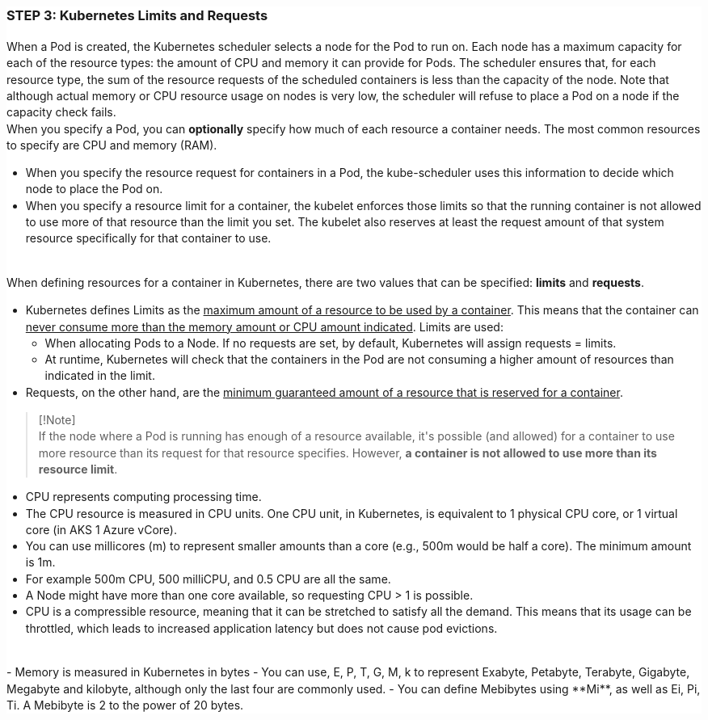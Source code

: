 ### <a name="Kubernetes Limits and Requests"></a>STEP 3: Kubernetes Limits and Requests

When a Pod is created, the Kubernetes scheduler selects a node for the Pod to run on. Each node has a maximum capacity for each of the resource types: the amount of CPU and memory it can provide for Pods. The scheduler ensures that, for each resource type, the sum of the resource requests of the scheduled containers is less than the capacity of the node. Note that although actual memory or CPU resource usage on nodes is very low, the scheduler will refuse to place a Pod on a node if the capacity check fails.<br>
When you specify a Pod, you can **optionally** specify how much of each resource a container needs. The most common resources to specify are CPU and memory (RAM).
- When you specify the resource request for containers in a Pod, the kube-scheduler uses this information to decide which node to place the Pod on. 
- When you specify a resource limit for a container, the kubelet enforces those limits so that the running container is not allowed to use more of that resource than the limit you set. The kubelet also reserves at least the request amount of that system resource specifically for that container to use.
<br> <br>

When defining resources for a container in Kubernetes, there are two values that can be specified: **limits** and **requests**.
- Kubernetes defines Limits as the <ins>maximum amount of a resource to be used by a container</ins>. This means that the container can <ins>never consume more than the memory amount or CPU amount indicated</ins>. Limits are used:
   - When allocating Pods to a Node. If no requests are set, by default, Kubernetes will assign requests = limits.
   - At runtime, Kubernetes will check that the containers in the Pod are not consuming a higher amount of resources than indicated in the limit.
- Requests, on the other hand, are the <ins>minimum guaranteed amount of a resource that is reserved for a container</ins>.



> [!Note] <br>
> If the node where a Pod is running has enough of a resource available, it's possible (and allowed) for a container to use more resource than its request for that resource specifies. However, **a container is not allowed to use more than its resource limit**.

- CPU represents computing processing time. 
- The CPU resource is measured in CPU units. One CPU unit, in Kubernetes, is equivalent to 1 physical CPU core, or 1 virtual core (in AKS 1 Azure vCore).
- You can use millicores (m) to represent smaller amounts than a core (e.g., 500m would be half a core). The minimum amount is 1m. 
- For example 500m CPU, 500 milliCPU, and 0.5 CPU are all the same.
- A Node might have more than one core available, so requesting CPU > 1 is possible. 
- CPU is a compressible resource, meaning that it can be stretched to satisfy all the demand. This means that its usage can be throttled, which leads to increased application latency but does not cause pod evictions.

<br>
- Memory is measured in Kubernetes in bytes
- You can use, E, P, T, G, M, k to represent Exabyte, Petabyte, Terabyte, Gigabyte, Megabyte and kilobyte, although only the last four are commonly used.
- You can define Mebibytes using **Mi**, as well as Ei, Pi, Ti. A Mebibyte is 2 to the power of 20 bytes. 


[1]: ./media/01.png "PODs with CPU requests"
[2]: ./media/02.png "PODs CPU allocation in 100ms slice"
[3]: ./media/03.png "PODs CPU allocation in 100ms slice"
[4]: ./media/04.png "configuration with CPU request and CPU limit in the PODs"
[5]: ./media/05.png "PODs trottleling in CPU due th presence of CPU limits"
[6]: ./media/06.png "A ConfigMap is created and added to the cluster"
[7]: ./media/07.png "Containers in the Pod reference the ConfigMap"